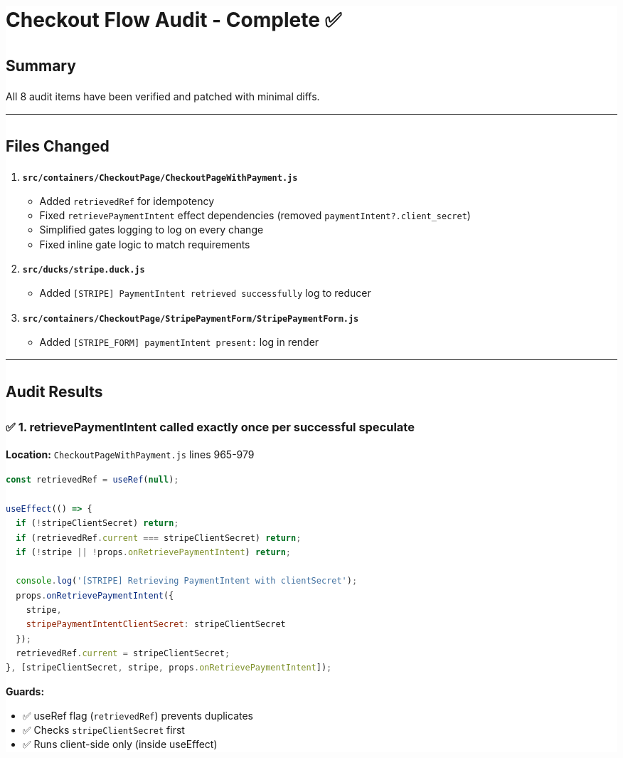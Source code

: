# Checkout Flow Audit - Complete ✅

## Summary

All 8 audit items have been verified and patched with minimal diffs.

---

## Files Changed

1. **`src/containers/CheckoutPage/CheckoutPageWithPayment.js`**
   - Added `retrievedRef` for idempotency
   - Fixed `retrievePaymentIntent` effect dependencies (removed `paymentIntent?.client_secret`)
   - Simplified gates logging to log on every change
   - Fixed inline gate logic to match requirements

2. **`src/ducks/stripe.duck.js`**
   - Added `[STRIPE] PaymentIntent retrieved successfully` log to reducer

3. **`src/containers/CheckoutPage/StripePaymentForm/StripePaymentForm.js`**
   - Added `[STRIPE_FORM] paymentIntent present:` log in render

---

## Audit Results

### ✅ 1. retrievePaymentIntent called exactly once per successful speculate

**Location:** `CheckoutPageWithPayment.js` lines 965-979

```javascript
const retrievedRef = useRef(null);

useEffect(() => {
  if (!stripeClientSecret) return;
  if (retrievedRef.current === stripeClientSecret) return;
  if (!stripe || !props.onRetrievePaymentIntent) return;
  
  console.log('[STRIPE] Retrieving PaymentIntent with clientSecret');
  props.onRetrievePaymentIntent({ 
    stripe, 
    stripePaymentIntentClientSecret: stripeClientSecret 
  });
  retrievedRef.current = stripeClientSecret;
}, [stripeClientSecret, stripe, props.onRetrievePaymentIntent]);
```

**Guards:**
- ✅ useRef flag (`retrievedRef`) prevents duplicates
- ✅ Checks `stripeClientSecret` first
- ✅ Runs client-side only (inside useEffect)
